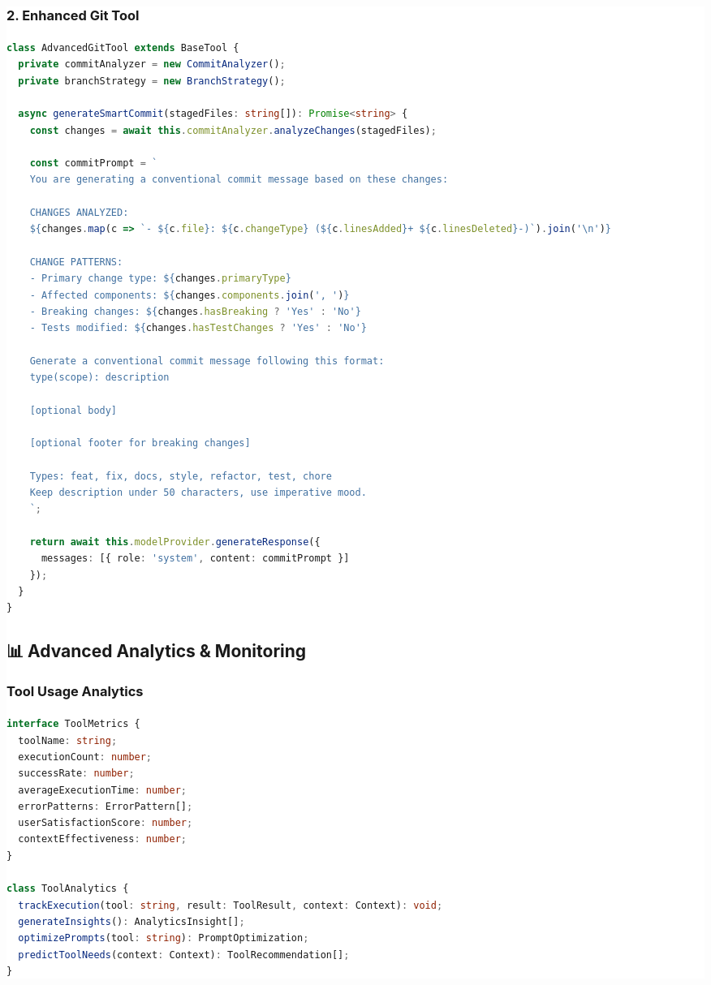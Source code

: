 ### **2. Enhanced Git Tool**

```typescript
class AdvancedGitTool extends BaseTool {
  private commitAnalyzer = new CommitAnalyzer();
  private branchStrategy = new BranchStrategy();
  
  async generateSmartCommit(stagedFiles: string[]): Promise<string> {
    const changes = await this.commitAnalyzer.analyzeChanges(stagedFiles);
    
    const commitPrompt = `
    You are generating a conventional commit message based on these changes:
    
    CHANGES ANALYZED:
    ${changes.map(c => `- ${c.file}: ${c.changeType} (${c.linesAdded}+ ${c.linesDeleted}-)`).join('\n')}
    
    CHANGE PATTERNS:
    - Primary change type: ${changes.primaryType}
    - Affected components: ${changes.components.join(', ')}
    - Breaking changes: ${changes.hasBreaking ? 'Yes' : 'No'}
    - Tests modified: ${changes.hasTestChanges ? 'Yes' : 'No'}
    
    Generate a conventional commit message following this format:
    type(scope): description
    
    [optional body]
    
    [optional footer for breaking changes]
    
    Types: feat, fix, docs, style, refactor, test, chore
    Keep description under 50 characters, use imperative mood.
    `;
    
    return await this.modelProvider.generateResponse({
      messages: [{ role: 'system', content: commitPrompt }]
    });
  }
}
```

## 📊 Advanced Analytics & Monitoring

### **Tool Usage Analytics**

```typescript
interface ToolMetrics {
  toolName: string;
  executionCount: number;
  successRate: number;
  averageExecutionTime: number;
  errorPatterns: ErrorPattern[];
  userSatisfactionScore: number;
  contextEffectiveness: number;
}

class ToolAnalytics {
  trackExecution(tool: string, result: ToolResult, context: Context): void;
  generateInsights(): AnalyticsInsight[];
  optimizePrompts(tool: string): PromptOptimization;
  predictToolNeeds(context: Context): ToolRecommendation[];
}
```
